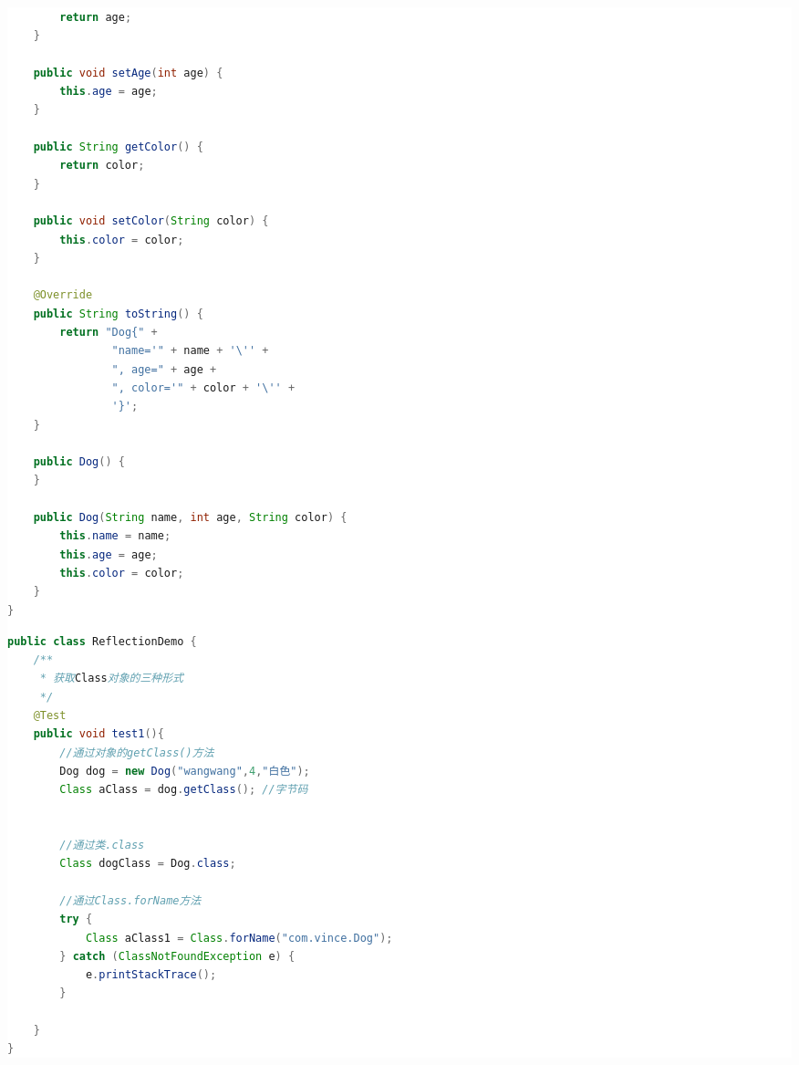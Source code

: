 ```java
        return age;
    }

    public void setAge(int age) {
        this.age = age;
    }

    public String getColor() {
        return color;
    }

    public void setColor(String color) {
        this.color = color;
    }

    @Override
    public String toString() {
        return "Dog{" +
                "name='" + name + '\'' +
                ", age=" + age +
                ", color='" + color + '\'' +
                '}';
    }

    public Dog() {
    }

    public Dog(String name, int age, String color) {
        this.name = name;
        this.age = age;
        this.color = color;
    }
}

```

```java
public class ReflectionDemo {
    /**
     * 获取Class对象的三种形式
     */
    @Test
    public void test1(){
        //通过对象的getClass()方法
        Dog dog = new Dog("wangwang",4,"白色");
        Class aClass = dog.getClass(); //字节码


        //通过类.class
        Class dogClass = Dog.class;

        //通过Class.forName方法
        try {
            Class aClass1 = Class.forName("com.vince.Dog");
        } catch (ClassNotFoundException e) {
            e.printStackTrace();
        }

    }
}

```

